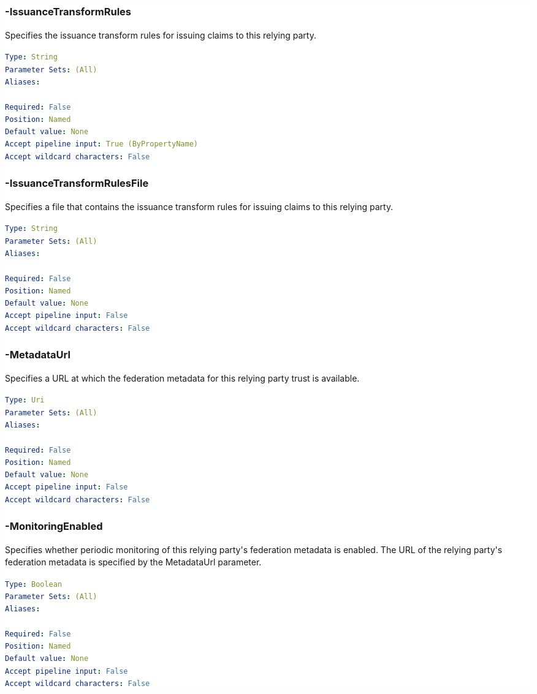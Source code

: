 ### -IssuanceTransformRules
Specifies the issuance transform rules for issuing claims to this relying party.

```yaml
Type: String
Parameter Sets: (All)
Aliases: 

Required: False
Position: Named
Default value: None
Accept pipeline input: True (ByPropertyName)
Accept wildcard characters: False
```

### -IssuanceTransformRulesFile
Specifies a file that contains the issuance transform rules for issuing claims to this relying party.

```yaml
Type: String
Parameter Sets: (All)
Aliases: 

Required: False
Position: Named
Default value: None
Accept pipeline input: False
Accept wildcard characters: False
```

### -MetadataUrl
Specifies a URL at which the federation metadata for this relying party trust is available.

```yaml
Type: Uri
Parameter Sets: (All)
Aliases: 

Required: False
Position: Named
Default value: None
Accept pipeline input: False
Accept wildcard characters: False
```

### -MonitoringEnabled
Specifies whether periodic monitoring of this relying party's federation metadata is enabled.
The URL of the relying party's federation metadata is specified by the MetadataUrl parameter.

```yaml
Type: Boolean
Parameter Sets: (All)
Aliases: 

Required: False
Position: Named
Default value: None
Accept pipeline input: False
Accept wildcard characters: False
```
